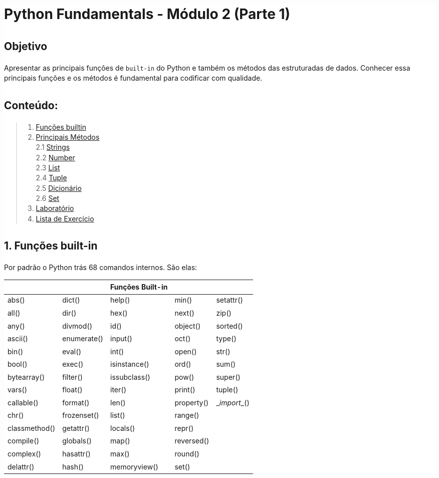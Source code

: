 __Python Fundamentals__ - Módulo 2 (Parte 1)
 ====================== 
 
## Objetivo
Apresentar as principais funções de `built-in` do Python e também os métodos das estruturadas de dados. Conhecer essa principais funções e os métodos é fundamental para codificar com qualidade.

## Conteúdo:
> 1.  [Funções builtin](#p1)
> 2.  [Principais Métodos](#P1)</br>
> 2.1 [Strings](#p1)</br>
> 2.2 [Number](#p1)</br>
> 2.3 [List](#p1)</br>
> 2.4 [Tuple](#p1)</br>
> 2.5 [Dicionário](#p1)</br>
> 2.6 [Set](#p1)</br>
> 7. [Laboratório](#7-laboratório)
> 8. [Lista de Exercício](#8-lista-de-exercício)


## 1. Funções built-in

Por padrão o Python trás 68 comandos internos. São elas:

|            |            | Funções Built-in 		|      |        |
|------------|------------|---------------------|------|--------|
|abs()	      |dict()	      |help()	       |min()      |	setattr()|
|all()	      |dir()	       |hex()	        |next()	    |zip()|
|any()	      |divmod()     |	id()	        |object()	  |sorted()|
|ascii()	    |enumerate()	 |input()	      |oct()	     |type()|
|bin()	      |eval()       |	int()	       |open()     |	str()|
|bool()	     |exec()       |	isinstance()	|ord()	     |sum()|
|bytearray()	|filter()	    |issubclass()	 |pow()	     |super()|
| vars()  |float()      |	iter()	      |print()    |	tuple()|
|callable() 	|format()	    |len()	        |property()	|\__import__()|
|chr()	      |frozenset()	 |list()	       |range()   	||
|classmethod()	| getattr()	|locals()      |	repr()   	||
|compile()	    |globals()  |	map()	       |reversed()	||
|complex()	    |hasattr()  |	max()        | 	round() 	| |
|delattr()	    |hash()     |	memoryview() |	set()	    ||
